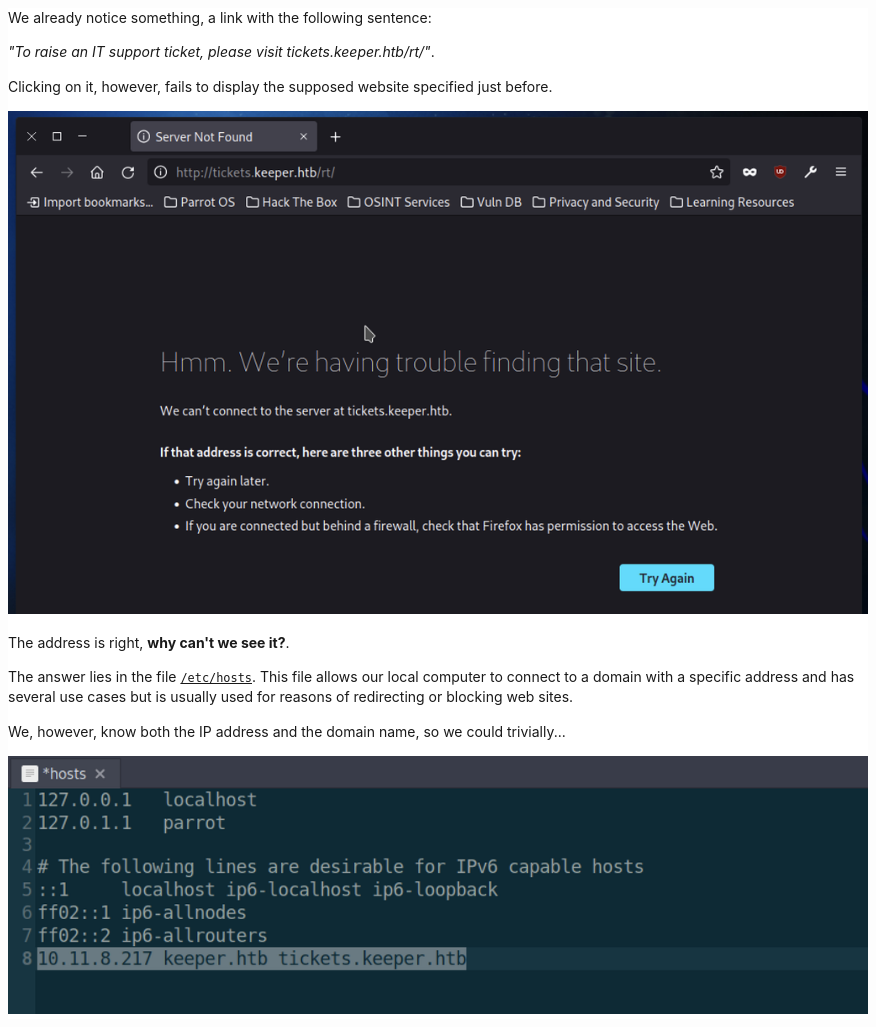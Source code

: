 We already notice something, a link with the following sentence:

*"To raise an IT support ticket, please visit tickets.keeper.htb/rt/"*.

Clicking on it, however, fails to display the supposed website specified just before.

![Finding trouble](/assets/img/writeups/keeper/finding-trouble.png)

The address is right, **why can't we see it?**.

The answer lies in the file [`/etc/hosts`](https://tldp.org/LDP/solrhe/Securing-Optimizing-Linux-RH-Edition-v1.3/chap9sec95.html). This file allows our local computer to connect to a domain with a specific address and has several use cases but is usually used for reasons of redirecting or blocking web sites.

We, however, know both the IP address and the domain name, so we could trivially... 

![Hosts](/assets/img/writeups/keeper/hosts.png)
